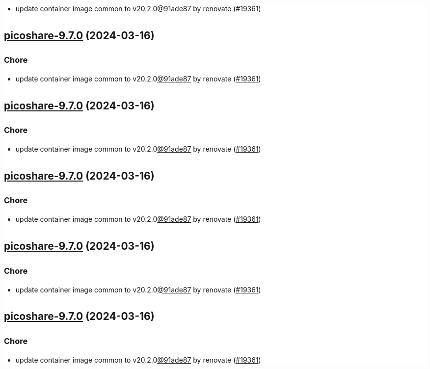 - update container image common to v20.2.0[@91ade87](https://github.com/91ade87) by renovate ([#19361](https://github.com/truecharts/charts/issues/19361))


## [picoshare-9.7.0](https://github.com/truecharts/charts/compare/picoshare-9.6.0...picoshare-9.7.0) (2024-03-16)

### Chore



- update container image common to v20.2.0[@91ade87](https://github.com/91ade87) by renovate ([#19361](https://github.com/truecharts/charts/issues/19361))


## [picoshare-9.7.0](https://github.com/truecharts/charts/compare/picoshare-9.6.0...picoshare-9.7.0) (2024-03-16)

### Chore



- update container image common to v20.2.0[@91ade87](https://github.com/91ade87) by renovate ([#19361](https://github.com/truecharts/charts/issues/19361))


## [picoshare-9.7.0](https://github.com/truecharts/charts/compare/picoshare-9.6.0...picoshare-9.7.0) (2024-03-16)

### Chore



- update container image common to v20.2.0[@91ade87](https://github.com/91ade87) by renovate ([#19361](https://github.com/truecharts/charts/issues/19361))


## [picoshare-9.7.0](https://github.com/truecharts/charts/compare/picoshare-9.6.0...picoshare-9.7.0) (2024-03-16)

### Chore



- update container image common to v20.2.0[@91ade87](https://github.com/91ade87) by renovate ([#19361](https://github.com/truecharts/charts/issues/19361))


## [picoshare-9.7.0](https://github.com/truecharts/charts/compare/picoshare-9.6.0...picoshare-9.7.0) (2024-03-16)

### Chore



- update container image common to v20.2.0[@91ade87](https://github.com/91ade87) by renovate ([#19361](https://github.com/truecharts/charts/issues/19361))
